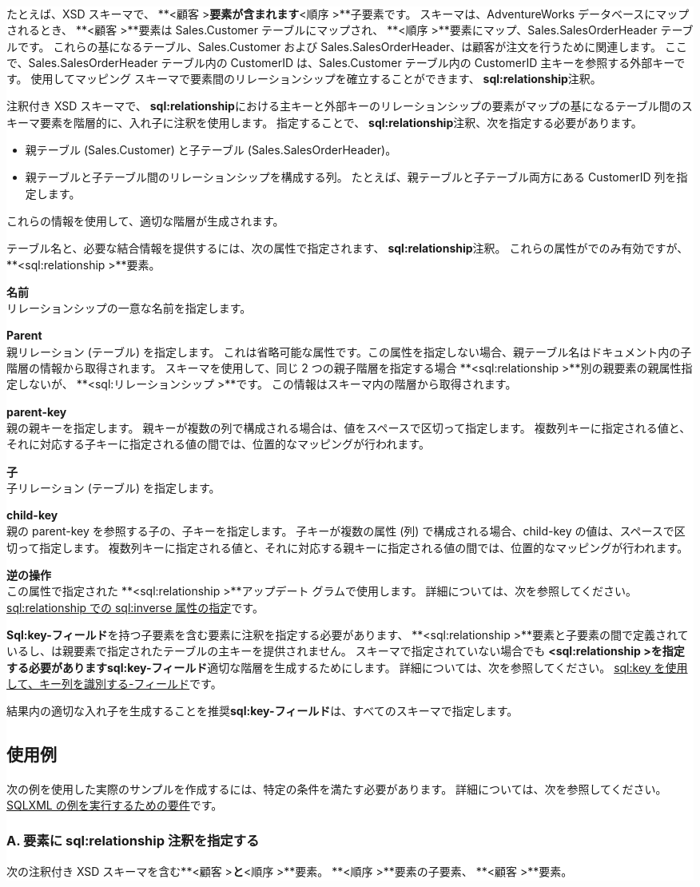  たとえば、XSD スキーマで、 **\<顧客 >**要素が含まれます**\<順序 >**子要素です。 スキーマは、AdventureWorks データベースにマップされるとき、 **\<顧客 >**要素は Sales.Customer テーブルにマップされ、 **\<順序 >**要素にマップ、Sales.SalesOrderHeader テーブルです。 これらの基になるテーブル、Sales.Customer および Sales.SalesOrderHeader、は顧客が注文を行うために関連します。 ここで、Sales.SalesOrderHeader テーブル内の CustomerID は、Sales.Customer テーブル内の CustomerID 主キーを参照する外部キーです。 使用してマッピング スキーマで要素間のリレーションシップを確立することができます、 **sql:relationship**注釈。  
  
 注釈付き XSD スキーマで、 **sql:relationship**における主キーと外部キーのリレーションシップの要素がマップの基になるテーブル間のスキーマ要素を階層的に、入れ子に注釈を使用します。 指定することで、 **sql:relationship**注釈、次を指定する必要があります。  
  
-   親テーブル (Sales.Customer) と子テーブル (Sales.SalesOrderHeader)。  
  
-   親テーブルと子テーブル間のリレーションシップを構成する列。 たとえば、親テーブルと子テーブル両方にある CustomerID 列を指定します。  
  
 これらの情報を使用して、適切な階層が生成されます。  
  
 テーブル名と、必要な結合情報を提供するには、次の属性で指定されます、 **sql:relationship**注釈。 これらの属性がでのみ有効ですが、  **\<sql:relationship >**要素。  
  
 **名前**  
 リレーションシップの一意な名前を指定します。  
  
 **Parent**  
 親リレーション (テーブル) を指定します。 これは省略可能な属性です。この属性を指定しない場合、親テーブル名はドキュメント内の子階層の情報から取得されます。 スキーマを使用して、同じ 2 つの親子階層を指定する場合 **\<sql:relationship >**別の親要素の親属性指定しないが、  **\<sql:リレーションシップ >**です。 この情報はスキーマ内の階層から取得されます。  
  
 **parent-key**  
 親の親キーを指定します。 親キーが複数の列で構成される場合は、値をスペースで区切って指定します。 複数列キーに指定される値と、それに対応する子キーに指定される値の間では、位置的なマッピングが行われます。  
  
 **子**  
 子リレーション (テーブル) を指定します。  
  
 **child-key**  
 親の parent-key を参照する子の、子キーを指定します。 子キーが複数の属性 (列) で構成される場合、child-key の値は、スペースで区切って指定します。 複数列キーに指定される値と、それに対応する親キーに指定される値の間では、位置的なマッピングが行われます。  
  
 **逆の操作**  
 この属性で指定された **\<sql:relationship >**アップデート グラムで使用します。 詳細については、次を参照してください。 [sql:relationship での sql:inverse 属性の指定](../../relational-databases/sqlxml-annotated-xsd-schemas-using/specifying-the-sql-inverse-attribute-on-sql-relationship-sqlxml-4-0.md)です。  
  
 **Sql:key-フィールド**を持つ子要素を含む要素に注釈を指定する必要があります、  **\<sql:relationship >**要素と子要素の間で定義されているし、は親要素で指定されたテーブルの主キーを提供されません。 スキーマで指定されていない場合でも **\<sql:relationship >**を指定する必要があります**sql:key-フィールド**適切な階層を生成するためにします。 詳細については、次を参照してください。 [sql:key を使用して、キー列を識別する-フィールド](../../relational-databases/sqlxml-annotated-xsd-schemas-using/identifying-key-columns-using-sql-key-fields-sqlxml-4-0.md)です。  
  
 結果内の適切な入れ子を生成することを推奨**sql:key-フィールド**は、すべてのスキーマで指定します。  
  
## <a name="examples"></a>使用例  
 次の例を使用した実際のサンプルを作成するには、特定の条件を満たす必要があります。 詳細については、次を参照してください。 [SQLXML の例を実行するための要件](../../relational-databases/sqlxml/requirements-for-running-sqlxml-examples.md)です。  
  
### <a name="a-specifying-the-sqlrelationship-annotation-on-an-element"></a>A. 要素に sql:relationship 注釈を指定する  
 次の注釈付き XSD スキーマを含む**\<顧客 >**と**\<順序 >**要素。 **\<順序 >**要素の子要素、 **\<顧客 >**要素。  
  